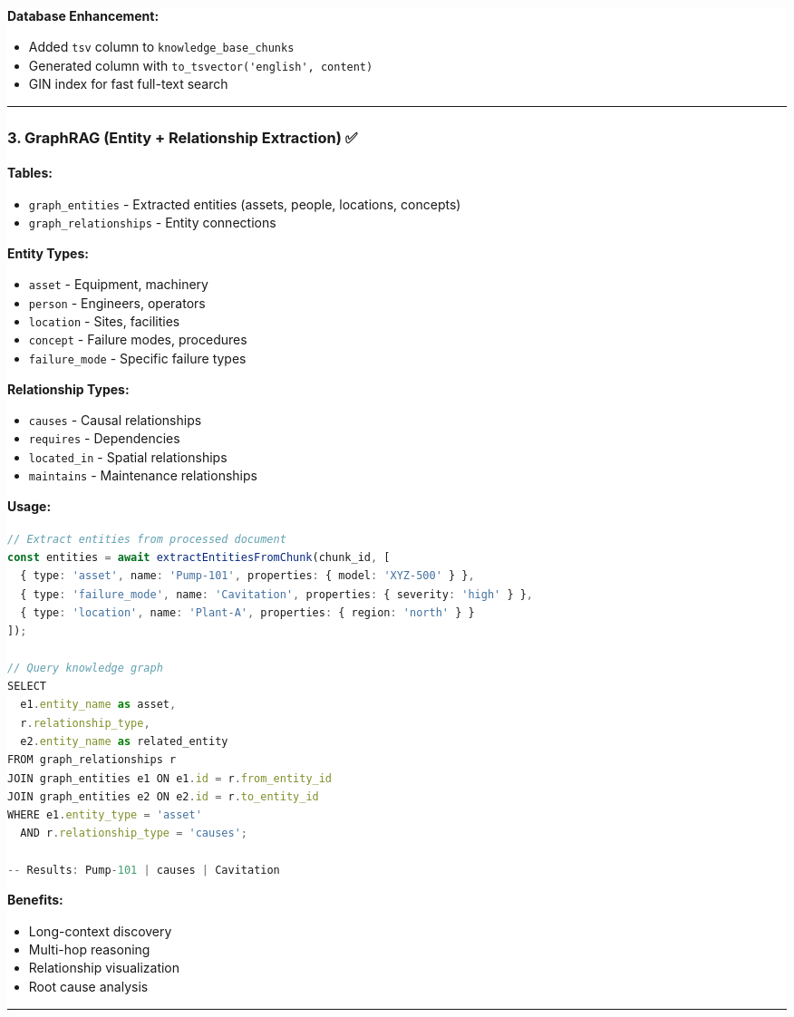 **Database Enhancement:**
- Added `tsv` column to `knowledge_base_chunks`
- Generated column with `to_tsvector('english', content)`
- GIN index for fast full-text search

---

### **3. GraphRAG (Entity + Relationship Extraction)** ✅

**Tables:**
- `graph_entities` - Extracted entities (assets, people, locations, concepts)
- `graph_relationships` - Entity connections

**Entity Types:**
- `asset` - Equipment, machinery
- `person` - Engineers, operators
- `location` - Sites, facilities
- `concept` - Failure modes, procedures
- `failure_mode` - Specific failure types

**Relationship Types:**
- `causes` - Causal relationships
- `requires` - Dependencies
- `located_in` - Spatial relationships
- `maintains` - Maintenance relationships

**Usage:**
```typescript
// Extract entities from processed document
const entities = await extractEntitiesFromChunk(chunk_id, [
  { type: 'asset', name: 'Pump-101', properties: { model: 'XYZ-500' } },
  { type: 'failure_mode', name: 'Cavitation', properties: { severity: 'high' } },
  { type: 'location', name: 'Plant-A', properties: { region: 'north' } }
]);

// Query knowledge graph
SELECT
  e1.entity_name as asset,
  r.relationship_type,
  e2.entity_name as related_entity
FROM graph_relationships r
JOIN graph_entities e1 ON e1.id = r.from_entity_id
JOIN graph_entities e2 ON e2.id = r.to_entity_id
WHERE e1.entity_type = 'asset'
  AND r.relationship_type = 'causes';

-- Results: Pump-101 | causes | Cavitation
```

**Benefits:**
- Long-context discovery
- Multi-hop reasoning
- Relationship visualization
- Root cause analysis

---